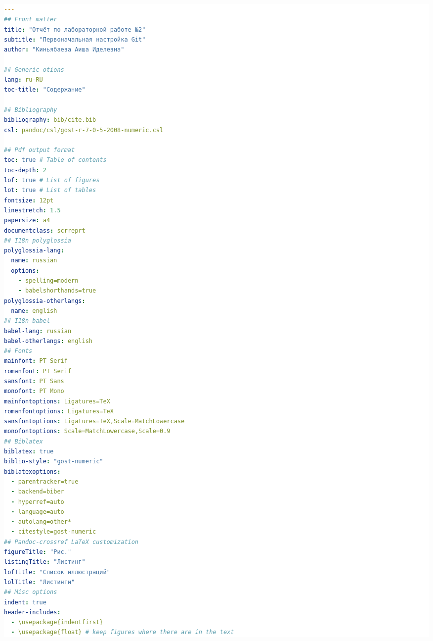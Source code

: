 ```yaml
---
## Front matter
title: "Отчёт по лабораторной работе №2"
subtitle: "Первоначальная настройка Git"
author: "Киньябаева Аиша Иделевна"

## Generic otions
lang: ru-RU
toc-title: "Содержание"

## Bibliography
bibliography: bib/cite.bib
csl: pandoc/csl/gost-r-7-0-5-2008-numeric.csl

## Pdf output format
toc: true # Table of contents
toc-depth: 2
lof: true # List of figures
lot: true # List of tables
fontsize: 12pt
linestretch: 1.5
papersize: a4
documentclass: scrreprt
## I18n polyglossia
polyglossia-lang:
  name: russian
  options:
	- spelling=modern
	- babelshorthands=true
polyglossia-otherlangs:
  name: english
## I18n babel
babel-lang: russian
babel-otherlangs: english
## Fonts
mainfont: PT Serif
romanfont: PT Serif
sansfont: PT Sans
monofont: PT Mono
mainfontoptions: Ligatures=TeX
romanfontoptions: Ligatures=TeX
sansfontoptions: Ligatures=TeX,Scale=MatchLowercase
monofontoptions: Scale=MatchLowercase,Scale=0.9
## Biblatex
biblatex: true
biblio-style: "gost-numeric"
biblatexoptions:
  - parentracker=true
  - backend=biber
  - hyperref=auto
  - language=auto
  - autolang=other*
  - citestyle=gost-numeric
## Pandoc-crossref LaTeX customization
figureTitle: "Рис."
listingTitle: "Листинг"
lofTitle: "Список иллюстраций"
lolTitle: "Листинги"
## Misc options
indent: true
header-includes:
  - \usepackage{indentfirst}
  - \usepackage{float} # keep figures where there are in the text
```